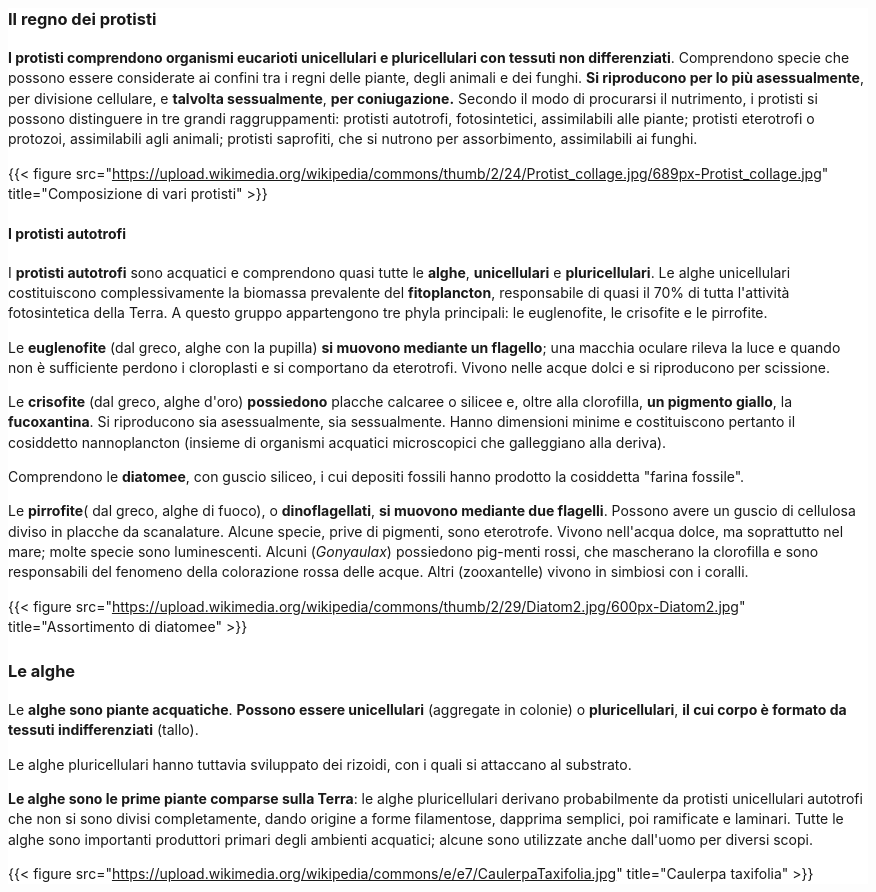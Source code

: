 ### Il regno dei protisti

**I protisti comprendono organismi eucarioti unicellulari e pluricellulari con tessuti non differenziati**. Comprendono specie che possono essere considerate ai confini tra i regni delle piante, degli animali e dei funghi. **Si riproducono per lo più asessualmente**, per divisione cellulare, e **talvolta sessualmente**, **per coniugazione.** Secondo il modo di procurarsi il nutrimento, i protisti si possono distinguere in tre grandi raggruppamenti: protisti autotrofi, fotosintetici, assimilabili alle piante; protisti eterotrofi o protozoi, assimilabili agli animali; protisti saprofiti, che si nutrono per assorbimento, assimilabili ai funghi.

{{< figure src="https://upload.wikimedia.org/wikipedia/commons/thumb/2/24/Protist_collage.jpg/689px-Protist_collage.jpg" title="Composizione di vari protisti" >}}

#### I protisti autotrofi

I **protisti autotrofi** sono acquatici e comprendono quasi tutte le **alghe**, **unicellulari** e **pluricellulari**. Le alghe unicellulari costituiscono complessivamente la biomassa prevalente del **fitoplancton**, responsabile di quasi il 70% di tutta l'attività fotosintetica della Terra. A questo gruppo appartengono tre phyla principali: le euglenofite, le crisofite e le pirrofite.

Le **euglenofite** (dal greco, alghe con la pupilla) **si muovono mediante un flagello**; una macchia oculare rileva la luce e quando non è sufficiente perdono i cloroplasti e si comportano da eterotrofi. Vivono nelle acque dolci e si riproducono per scissione.

Le **crisofite** (dal greco, alghe d'oro) **possiedono** placche calcaree o silicee e, oltre alla clorofilla, **un pigmento giallo**, la **fucoxantina**. Si riproducono sia asessualmente, sia sessualmente. Hanno dimensioni minime e costituiscono pertanto il cosiddetto nannoplancton (insieme di organismi acquatici microscopici che galleggiano alla deriva).

Comprendono le **diatomee**, con guscio siliceo, i cui depositi fossili hanno prodotto la cosiddetta "farina fossile".

Le **pirrofite**( dal greco, alghe di fuoco), o **dinoflagellati**, **si muovono mediante due flagelli**. Possono avere un guscio di cellulosa diviso in placche da scanalature. Alcune specie, prive di pigmenti, sono eterotrofe. Vivono nell'acqua dolce, ma soprattutto nel mare; molte specie sono luminescenti. Alcuni (_Gonyaulax_) possiedono pig-menti rossi, che mascherano la clorofilla e sono responsabili del fenomeno della colorazione rossa delle acque. Altri (zooxantelle) vivono in simbiosi con i coralli.

{{< figure src="https://upload.wikimedia.org/wikipedia/commons/thumb/2/29/Diatom2.jpg/600px-Diatom2.jpg" title="Assortimento di diatomee" >}}

### Le alghe

Le **alghe sono piante acquatiche**. **Possono essere unicellulari** (aggregate in colonie) o **pluricellulari**, **il cui corpo è formato da tessuti indifferenziati** (tallo).

Le alghe pluricellulari hanno tuttavia sviluppato dei rizoidi, con i quali si attaccano al substrato.

**Le alghe sono le prime piante comparse sulla Terra**: le alghe pluricellulari derivano probabilmente da protisti unicellulari autotrofi che non si sono divisi completamente, dando origine a forme filamentose, dapprima semplici, poi ramificate e laminari. Tutte le alghe sono importanti produttori primari degli ambienti acquatici; alcune sono utilizzate anche dall'uomo per diversi scopi.

{{< figure src="https://upload.wikimedia.org/wikipedia/commons/e/e7/CaulerpaTaxifolia.jpg" title="Caulerpa taxifolia" >}}
